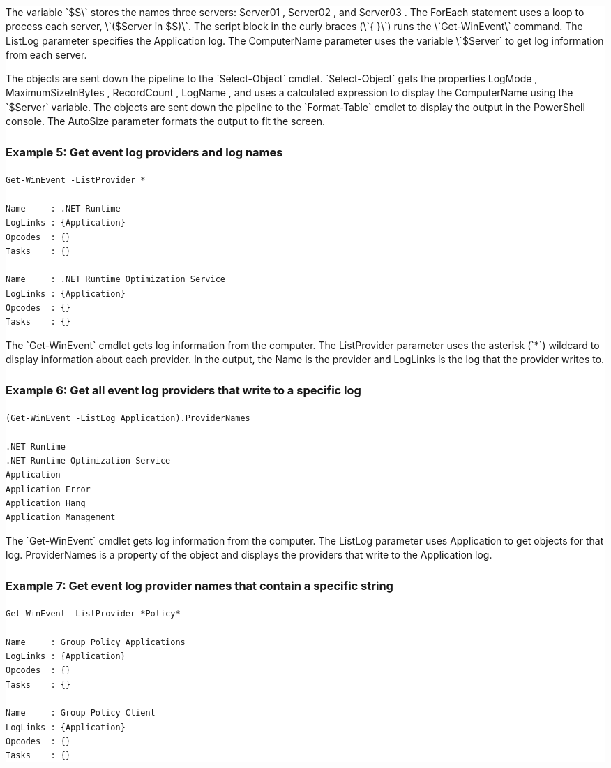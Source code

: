 The variable \`$S\` stores the names three servers: Server01 , Server02 , and Server03 .
The ForEach statement uses a loop to process each server, \`($Server in $S)\`.
The script block in the curly braces (\`{ }\`) runs the \`Get-WinEvent\` command.
The ListLog parameter specifies the Application log.
The ComputerName parameter uses the variable \`$Server\` to get log information from each server.

The objects are sent down the pipeline to the \`Select-Object\` cmdlet.
\`Select-Object\` gets the properties LogMode , MaximumSizeInBytes , RecordCount , LogName , and uses a calculated expression to display the ComputerName using the \`$Server\` variable.
The objects are sent down the pipeline to the \`Format-Table\` cmdlet to display the output in the PowerShell console.
The AutoSize parameter formats the output to fit the screen.

### Example 5: Get event log providers and log names
```
Get-WinEvent -ListProvider *

Name     : .NET Runtime
LogLinks : {Application}
Opcodes  : {}
Tasks    : {}

Name     : .NET Runtime Optimization Service
LogLinks : {Application}
Opcodes  : {}
Tasks    : {}
```

The \`Get-WinEvent\` cmdlet gets log information from the computer.
The ListProvider parameter uses the asterisk (\`*\`) wildcard to display information about each provider.
In the output, the Name is the provider and LogLinks is the log that the provider writes to.

### Example 6: Get all event log providers that write to a specific log
```
(Get-WinEvent -ListLog Application).ProviderNames

.NET Runtime
.NET Runtime Optimization Service
Application
Application Error
Application Hang
Application Management
```

The \`Get-WinEvent\` cmdlet gets log information from the computer.
The ListLog parameter uses Application to get objects for that log.
ProviderNames is a property of the object and displays the providers that write to the Application log.

### Example 7: Get event log provider names that contain a specific string
```
Get-WinEvent -ListProvider *Policy*

Name     : Group Policy Applications
LogLinks : {Application}
Opcodes  : {}
Tasks    : {}

Name     : Group Policy Client
LogLinks : {Application}
Opcodes  : {}
Tasks    : {}
```